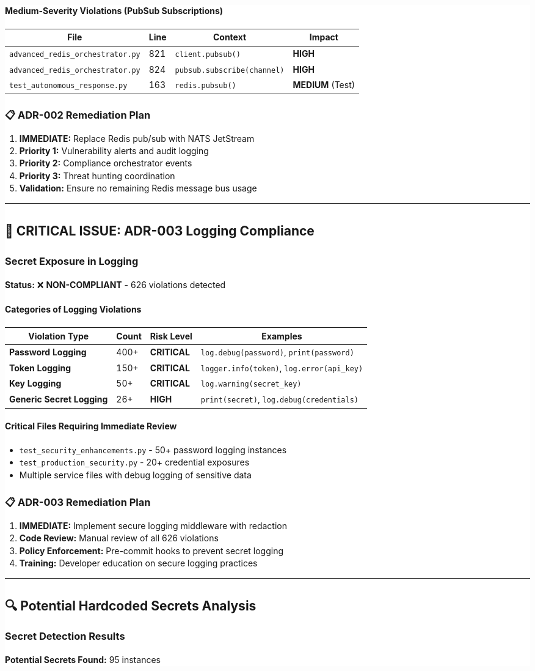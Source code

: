 #### Medium-Severity Violations (PubSub Subscriptions)
| File | Line | Context | Impact |
|------|------|---------|--------|
| `advanced_redis_orchestrator.py` | 821 | `client.pubsub()` | **HIGH** |
| `advanced_redis_orchestrator.py` | 824 | `pubsub.subscribe(channel)` | **HIGH** |
| `test_autonomous_response.py` | 163 | `redis.pubsub()` | **MEDIUM** (Test) |

### 📋 ADR-002 Remediation Plan
1. **IMMEDIATE:** Replace Redis pub/sub with NATS JetStream
2. **Priority 1:** Vulnerability alerts and audit logging
3. **Priority 2:** Compliance orchestrator events
4. **Priority 3:** Threat hunting coordination
5. **Validation:** Ensure no remaining Redis message bus usage

---

## 🔴 CRITICAL ISSUE: ADR-003 Logging Compliance

### Secret Exposure in Logging
**Status:** ❌ **NON-COMPLIANT** - 626 violations detected

#### Categories of Logging Violations
| Violation Type | Count | Risk Level | Examples |
|----------------|-------|------------|----------|
| **Password Logging** | 400+ | **CRITICAL** | `log.debug(password)`, `print(password)` |
| **Token Logging** | 150+ | **CRITICAL** | `logger.info(token)`, `log.error(api_key)` |
| **Key Logging** | 50+ | **CRITICAL** | `log.warning(secret_key)` |
| **Generic Secret Logging** | 26+ | **HIGH** | `print(secret)`, `log.debug(credentials)` |

#### Critical Files Requiring Immediate Review
- `test_security_enhancements.py` - 50+ password logging instances
- `test_production_security.py` - 20+ credential exposures
- Multiple service files with debug logging of sensitive data

### 📋 ADR-003 Remediation Plan
1. **IMMEDIATE:** Implement secure logging middleware with redaction
2. **Code Review:** Manual review of all 626 violations
3. **Policy Enforcement:** Pre-commit hooks to prevent secret logging
4. **Training:** Developer education on secure logging practices

---

## 🔍 Potential Hardcoded Secrets Analysis

### Secret Detection Results
**Potential Secrets Found:** 95 instances
